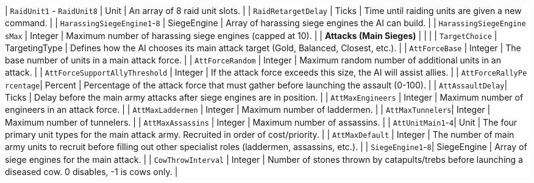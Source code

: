 | `RaidUnit1` - `RaidUnit8` | Unit | An array of 8 raid unit slots. |
| `RaidRetargetDelay` | Ticks | Time until raiding units are given a new command. |
| `HarassingSiegeEngine1`-`8` | SiegeEngine | Array of harassing siege engines the AI can build. |
| `HarassingSiegeEnginesMax` | Integer | Maximum number of harassing siege engines (capped at 10). |
| **Attacks (Main Sieges)** | | |
| `TargetChoice` | TargetingType | Defines how the AI chooses its main attack target (Gold, Balanced, Closest, etc.). |
| `AttForceBase` | Integer | The base number of units in a main attack force. |
| `AttForceRandom` | Integer | Maximum random number of additional units in an attack. |
| `AttForceSupportAllyThreshold` | Integer | If the attack force exceeds this size, the AI will assist allies. |
| `AttForceRallyPercentage`| Percent | Percentage of the attack force that must gather before launching the assault (0-100). |
| `AttAssaultDelay`| Ticks | Delay before the main army attacks after siege engines are in position. |
| `AttMaxEngineers` | Integer | Maximum number of engineers in an attack force. |
| `AttMaxLaddermen` | Integer | Maximum number of laddermen. |
| `AttMaxTunnelers`| Integer | Maximum number of tunnelers. |
| `AttMaxAssassins` | Integer | Maximum number of assassins. |
| `AttUnitMain1`-`4`| Unit | The four primary unit types for the main attack army. Recruited in order of cost/priority. |
| `AttMaxDefault` | Integer | The number of main army units to recruit before filling out other specialist roles (laddermen, assassins, etc.). |
| `SiegeEngine1`-`8`| SiegeEngine | Array of siege engines for the main attack. |
| `CowThrowInterval` | Integer | Number of stones thrown by catapults/trebs before launching a diseased cow. 0 disables, -1 is cows only. |